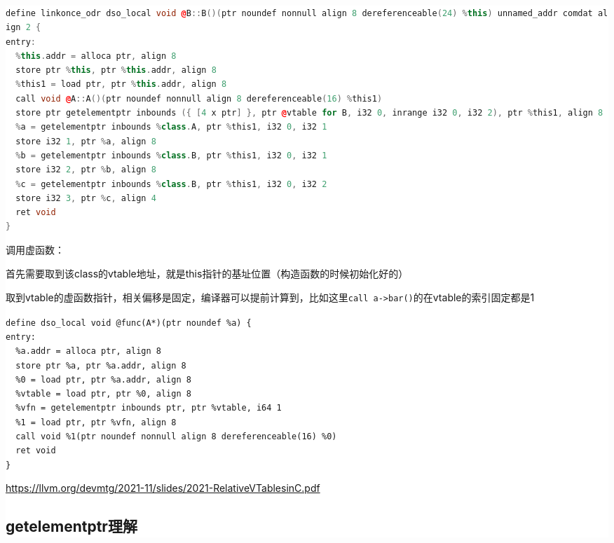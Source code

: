 ```c++
define linkonce_odr dso_local void @B::B()(ptr noundef nonnull align 8 dereferenceable(24) %this) unnamed_addr comdat align 2 {
entry:
  %this.addr = alloca ptr, align 8
  store ptr %this, ptr %this.addr, align 8
  %this1 = load ptr, ptr %this.addr, align 8
  call void @A::A()(ptr noundef nonnull align 8 dereferenceable(16) %this1)
  store ptr getelementptr inbounds ({ [4 x ptr] }, ptr @vtable for B, i32 0, inrange i32 0, i32 2), ptr %this1, align 8
  %a = getelementptr inbounds %class.A, ptr %this1, i32 0, i32 1
  store i32 1, ptr %a, align 8
  %b = getelementptr inbounds %class.B, ptr %this1, i32 0, i32 1
  store i32 2, ptr %b, align 8
  %c = getelementptr inbounds %class.B, ptr %this1, i32 0, i32 2
  store i32 3, ptr %c, align 4
  ret void
} 
```

调用虚函数：

首先需要取到该class的vtable地址，就是this指针的基址位置（构造函数的时候初始化好的）

取到vtable的虚函数指针，相关偏移是固定，编译器可以提前计算到，比如这里`call a->bar()`的在vtable的索引固定都是1

```
define dso_local void @func(A*)(ptr noundef %a) {
entry:
  %a.addr = alloca ptr, align 8
  store ptr %a, ptr %a.addr, align 8
  %0 = load ptr, ptr %a.addr, align 8
  %vtable = load ptr, ptr %0, align 8
  %vfn = getelementptr inbounds ptr, ptr %vtable, i64 1
  %1 = load ptr, ptr %vfn, align 8
  call void %1(ptr noundef nonnull align 8 dereferenceable(16) %0)
  ret void
}
```

https://llvm.org/devmtg/2021-11/slides/2021-RelativeVTablesinC.pdf

## getelementptr理解







